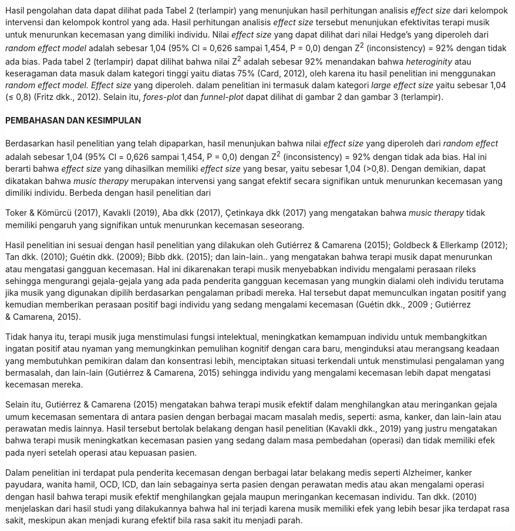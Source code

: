 <p><span class="font2">Hasil pengolahan data dapat dilihat pada Tabel 2 (terlampir) yang menunjukan hasil perhitungan analisis </span><span class="font2" style="font-style:italic;">effect size</span><span class="font2"> dari kelompok intervensi dan kelompok kontrol yang ada. Hasil perhitungan analisis </span><span class="font2" style="font-style:italic;">effect size</span><span class="font2"> tersebut menunjukan efektivitas terapi musik untuk menurunkan kecemasan yang dimiliki individu. Nilai </span><span class="font2" style="font-style:italic;">effect size</span><span class="font2"> yang dapat dilihat dari nilai Hedge’s yang diperoleh dari </span><span class="font2" style="font-style:italic;">random effect model</span><span class="font2"> adalah sebesar 1,04 (95% Cl = 0,626 sampai 1,454, P = 0,0) dengan Z<sup>2</sup> (inconsistency) = 92% dengan tidak ada bias. Pada tabel 2 (terlampir) dapat dilihat bahwa nilai Z<sup>2</sup> adalah sebesar 92% menandakan bahwa </span><span class="font2" style="font-style:italic;">heteroginity</span><span class="font2"> atau keseragaman data masuk dalam kategori tinggi yaitu diatas 75% (Card, 2012), oleh karena itu hasil penelitian ini menggunakan </span><span class="font2" style="font-style:italic;">random effect model. Effect size</span><span class="font2"> yang diperoleh. dalam penelitian ini termasuk dalam kategori </span><span class="font2" style="font-style:italic;">large effect size</span><span class="font2"> yaitu sebesar 1,04 (≤ 0,8) (Fritz dkk., 2012). Selain itu, </span><span class="font2" style="font-style:italic;">fores-plot</span><span class="font2"> dan </span><span class="font2" style="font-style:italic;">funnel-plot</span><span class="font2"> dapat dilihat di gambar 2 dan gambar 3 (terlampir).</span></p>
<h4><a name="bookmark14"></a><span class="font2" style="font-weight:bold;"><a name="bookmark15"></a>PEMBAHASAN DAN KESIMPULAN</span></h4>
<p><span class="font2">Berdasarkan hasil penelitian yang telah dipaparkan, hasil menunjukan bahwa nilai </span><span class="font2" style="font-style:italic;">effect size</span><span class="font2"> yang diperoleh dari </span><span class="font2" style="font-style:italic;">random effect</span><span class="font2"> adalah sebesar 1,04 (95% Cl = 0,626 sampai 1,454, P = 0,0) dengan Z<sup>2</sup> (inconsistency) = 92% dengan tidak ada bias. Hal ini berarti bahwa </span><span class="font2" style="font-style:italic;">effect size</span><span class="font2"> yang dihasilkan memiliki </span><span class="font2" style="font-style:italic;">effect size</span><span class="font2"> yang besar, yaitu sebesar 1,04 (&gt;0,8). Dengan demikian, dapat dikatakan bahwa </span><span class="font2" style="font-style:italic;">music therapy</span><span class="font2"> merupakan intervensi yang sangat efektif secara signifikan untuk menurunkan kecemasan yang dimiliki individu. Berbeda dengan hasil penelitian dari</span></p>
<p><span class="font2">Toker &amp;&nbsp;Kömürcü (2017), Kavakli (2019), Aba dkk (2017), Çetinkaya dkk (2017) yang mengatakan bahwa </span><span class="font2" style="font-style:italic;">music therapy</span><span class="font2"> tidak memiliki pengaruh yang signifikan untuk menurunkan kecemasan seseorang.</span></p>
<p><span class="font2">Hasil penelitian ini sesuai dengan hasil penelitian yang dilakukan oleh Gutiérrez &amp;&nbsp;Camarena (2015); Goldbeck &amp;&nbsp;Ellerkamp (2012); Tan dkk. (2010); Guétin dkk. (2009); Bibb dkk. (2015); dan lain-lain.. yang mengatakan bahwa terapi musik dapat menurunkan atau mengatasi gangguan kecemasan. Hal ini dikarenakan terapi musik menyebabkan individu mengalami perasaan rileks sehingga mengurangi gejala-gejala yang ada pada penderita gangguan kecemasan yang mungkin dialami oleh individu terutama jika musik yang digunakan dipilih berdasarkan pengalaman pribadi mereka. Hal tersebut dapat memunculkan ingatan positif yang kemudian memberikan perasaan positif bagi individu yang sedang mengalami kecemasan (Guétin dkk., 2009 ; Gutiérrez &amp;&nbsp;Camarena, 2015).</span></p>
<p><span class="font2">Tidak hanya itu, terapi musik juga menstimulasi fungsi intelektual, meningkatkan kemampuan individu untuk membangkitkan ingatan positif atau nyaman yang memungkinkan pemulihan kognitif dengan cara baru, menginduksi atau merangsang keadaan yang membutuhkan pemikiran dalam dan konsentrasi lebih, menciptakan situasi terkendali untuk menstimulasi pengalaman yang bermasalah, dan lain-lain (Gutiérrez &amp;&nbsp;Camarena, 2015) sehingga individu yang mengalami kecemasan lebih dapat mengatasi kecemasan mereka.</span></p>
<p><span class="font2">Selain itu, Gutiérrez &amp;&nbsp;Camarena (2015) mengatakan bahwa terapi musik efektif dalam menghilangkan atau meringankan gejala umum kecemasan sementara di antara pasien dengan berbagai macam masalah medis, seperti: asma, kanker, dan lain-lain atau perawatan medis lainnya. Hasil tersebut bertolak belakang dengan hasil penelitian (Kavakli dkk., 2019) yang justru mengatakan bahwa terapi musik meningkatkan kecemasan pasien yang sedang dalam masa pembedahan (operasi) dan tidak memiliki efek pada nyeri setelah operasi atau kepuasan pasien.</span></p>
<p><span class="font2">Dalam penelitian ini terdapat pula penderita kecemasan dengan berbagai latar belakang medis seperti Alzheimer, kanker payudara, wanita hamil, OCD, ICD, dan lain sebagainya serta pasien dengan perawatan medis atau akan mengalami operasi dengan hasil bahwa terapi musik efektif menghilangkan gejala maupun meringankan kecemasan individu. Tan dkk. (2010) menjelaskan dari hasil studi yang dilakukannya bahwa hal ini terjadi karena musik memiliki efek yang lebih besar jika terdapat rasa sakit, meskipun akan menjadi kurang efektif bila rasa sakit itu menjadi parah.</span></p>